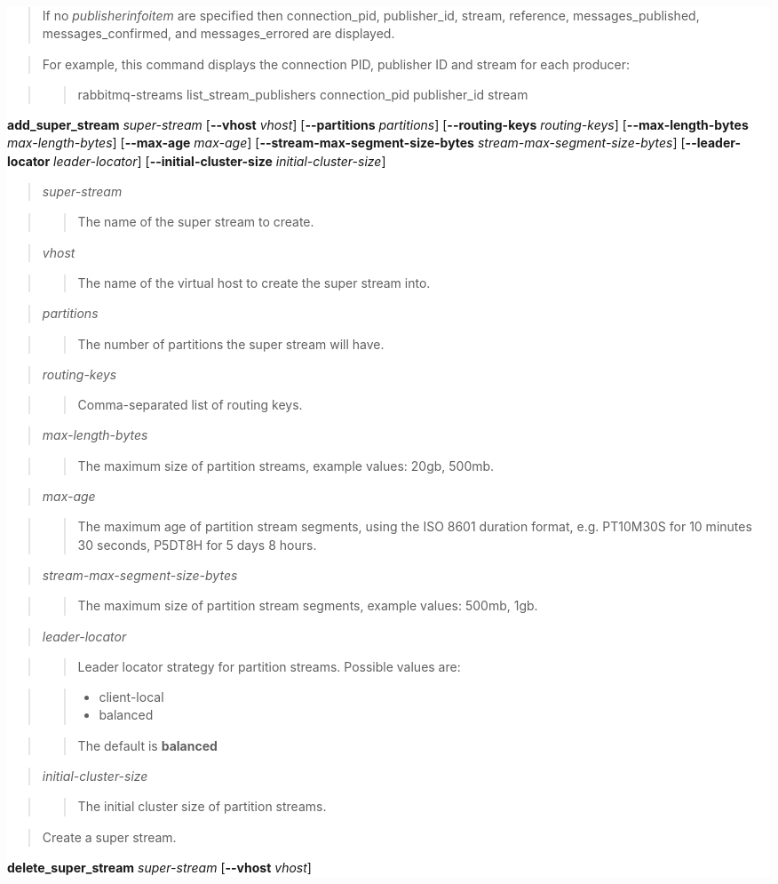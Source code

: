 > If no
> *publisherinfoitem*
> are specified then connection\_pid, publisher\_id, stream, reference,
> messages\_published, messages\_confirmed, and messages\_errored are displayed.

> For example, this command displays the connection PID, publisher ID and stream
> for each producer:

> > rabbitmq-streams list\_stream\_publishers connection\_pid publisher\_id stream

**add\_super\_stream** *super-stream* \[**--vhost** *vhost*] \[**--partitions** *partitions*] \[**--routing-keys** *routing-keys*] \[**--max-length-bytes** *max-length-bytes*] \[**--max-age** *max-age*] \[**--stream-max-segment-size-bytes** *stream-max-segment-size-bytes*] \[**--leader-locator** *leader-locator*] \[**--initial-cluster-size** *initial-cluster-size*]

> *super-stream*

> > The name of the super stream to create.

> *vhost*

> > The name of the virtual host to create the super stream into.

> *partitions*

> > The number of partitions the super stream will have.

> *routing-keys*

> > Comma-separated list of routing keys.

> *max-length-bytes*

> > The maximum size of partition streams, example values: 20gb, 500mb.

> *max-age*

> > The maximum age of partition stream segments, using the ISO 8601 duration format, e.g. PT10M30S for 10 minutes 30 seconds, P5DT8H for 5 days 8 hours.

> *stream-max-segment-size-bytes*

> > The maximum size of partition stream segments, example values: 500mb, 1gb.

> *leader-locator*

> > Leader locator strategy for partition streams.
> > Possible values are:

> > *	client-local
> > *	balanced

> > The default is
> > **balanced**

> *initial-cluster-size*

> > The initial cluster size of partition streams.

> Create a super stream.

**delete\_super\_stream** *super-stream* \[**--vhost** *vhost*]
